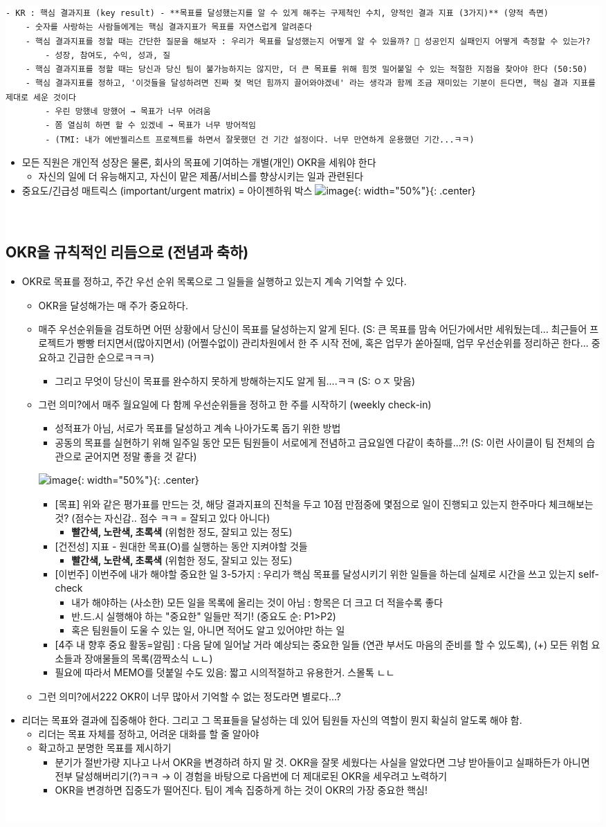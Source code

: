     - KR : 핵심 결과지표 (key result) - **목표를 달성했는지를 알 수 있게 해주는 구제척인 수치, 양적인 결과 지표 (3가지)** (양적 측면)
        - 숫자를 사랑하는 사람들에게는 핵심 결과지표가 목표를 자연스럽게 알려준다
        - 핵심 결과지표를 정할 때는 간단한 질문을 해보자 : 우리가 목표를 달성했는지 어떻게 알 수 있을까? 🤔 성공인지 실패인지 어떻게 측정할 수 있는가?
            - 성장, 참여도, 수익, 성과, 질
        - 핵심 결과지표를 정할 때는 당신과 당신 팀이 불가능하지는 않지만, 더 큰 목표를 위해 힘껏 밀어붙일 수 있는 적절한 지점을 찾아야 한다 (50:50)
        - 핵심 결과지표를 정하고, '이것들을 달성하려면 진짜 젖 먹던 힘까지 끌어와야겠네' 라는 생각과 함께 조금 재미있는 기분이 든다면, 핵심 결과 지표를 제대로 세운 것이다
            - 우린 망했네 망했어 → 목표가 너무 어려움
            - 쫌 열심히 하면 할 수 있겠네 → 목표가 너무 방어적임
            - (TMI: 내가 에반젤리스트 프로젝트를 하면서 잘못했던 건 기간 설정이다. 너무 만연하게 운용했던 기간...ㅋㅋ)
- 모든 직원은 개인적 성장은 물론, 회사의 목표에 기여하는 개별(개인) OKR을 세워야 한다
    - 자신의 일에 더 유능해지고, 자신이 맡은 제품/서비스를 향상시키는 일과 관련된다
- 중요도/긴급성 매트릭스 (important/urgent matrix) = 아이젠하워 박스
  ![image](https://advisoryalliance.com/wp-content/uploads/2020/03/7_habits_decision-making_matrix.png){: width="50%"}{: .center}

<br>

## OKR을 규칙적인 리듬으로 (전념과 축하)

- OKR로 목표를 정하고, 주간 우선 순위 목록으로 그 일들을 실행하고 있는지 계속 기억할 수 있다.
    - OKR을 달성해가는 매 주가 중요하다.
    - 매주 우선순위들을 검토하면 어떤 상황에서 당신이 목표를 달성하는지 알게 된다. (S: 큰 목표를 맘속 어딘가에서만 세워뒀는데... 최근들어 프로젝트가 빵빵 터지면서(많아지면서) (어쩔수없이) 관리차원에서 한 주 시작 전에, 혹은 업무가 쏟아질때, 업무 우선순위를 정리하곤 한다... 중요하고 긴급한 순으로ㅋㅋㅋ)
        - 그리고 무엇이 당신이 목표를 완수하지 못하게 방해하는지도 알게 됨....ㅋㅋ (S: ㅇㅈ 맞음)
    - 그런 의미?에서 매주 월요일에 다 함께 우선순위들을 정하고 한 주를 시작하기 (weekly check-in)
        - 성적표가 아님, 서로가 목표를 달성하고 계속 나아가도록 돕기 위한 방법
        - 공동의 목표를 실현하기 위해 일주일 동안 모든 팀원들이 서로에게 전념하고 금요일엔 다같이 축하를...?! (S: 이런 사이클이 팀 전체의 습관으로 굳어지면 정말 좋을 것 같다)

        ![image](https://miro.medium.com/max/1200/1*MtLRz6oaRnuBV7rQn2GIoQ.png){: width="50%"}{: .center}

        - [목표] 위와 같은 평가표를 만드는 것, 해당 결과지표의 진척을 두고 10점 만점중에 몇점으로 일이 진행되고 있는지 한주마다 체크해보는 것? (점수는 자신감.. 점수 ㅋㅋ = 잘되고 있다 아니다)
            - **빨간색, 노란색, 초록색** (위험한 정도, 잘되고 있는 정도)
        - [건전성] 지표 - 원대한 목표(O)를 실행하는 동안 지켜야할 것들
            - **빨간색, 노란색, 초록색** (위험한 정도, 잘되고 있는 정도)
        - [이번주] 이번주에 내가 해야할 중요한 일 3-5가지 : 우리가 핵심 목표를 달성시키기 위한 일들을 하는데 실제로 시간을 쓰고 있는지 self-check
            - 내가 해야하는 (사소한) 모든 일을 목록에 올리는 것이 아님 : 항목은 더 크고 더 적을수록 좋다
            - 반.드.시 실행해야 하는 "중요한" 일들만 적기! (중요도 순: P1>P2)
            - 혹은 팀원들이 도울 수 있는 일, 아니면 적어도 알고 있어야만 하는 일
        - [4주 내 향후 중요 활동=알림] : 다음 달에 일어날 거라 예상되는 중요한 일들 (연관 부서도 마음의 준비를 할 수 있도록), (+) 모든 위험 요소들과 장애물들의 목록(깜짝소식 ㄴㄴ)
        - 필요에 따라서 MEMO를 덧붙일 수도 있음: 짧고 시의적절하고 유용한거. 스몰톡 ㄴㄴ
    - 그런 의미?에서222 OKR이 너무 많아서 기억할 수 없는 정도라면 별로다...?
- 리더는 목표와 결과에 집중해야 한다. 그리고 그 목표들을 달성하는 데 있어 팀원들 자신의 역할이 뭔지 확실히 알도록 해야 함.
    - 리더는 목표 자체를 정하고, 어려운 대화를 할 줄 알아야
    - 확고하고 분명한 목표를 제시하기
        - 분기가 절반가량 지나고 나서 OKR을 변경하려 하지 말 것. OKR을 잘못 세웠다는 사실을 알았다면 그냥 받아들이고 실패하든가 아니면 전부 달성해버리기(?)ㅋㅋ → 이 경험을 바탕으로 다음번에 더 제대로된 OKR을 세우려고 노력하기
        - OKR을 변경하면 집중도가 떨어진다. 팀이 계속 집중하게 하는 것이 OKR의 가장 중요한 핵심!

<br>
